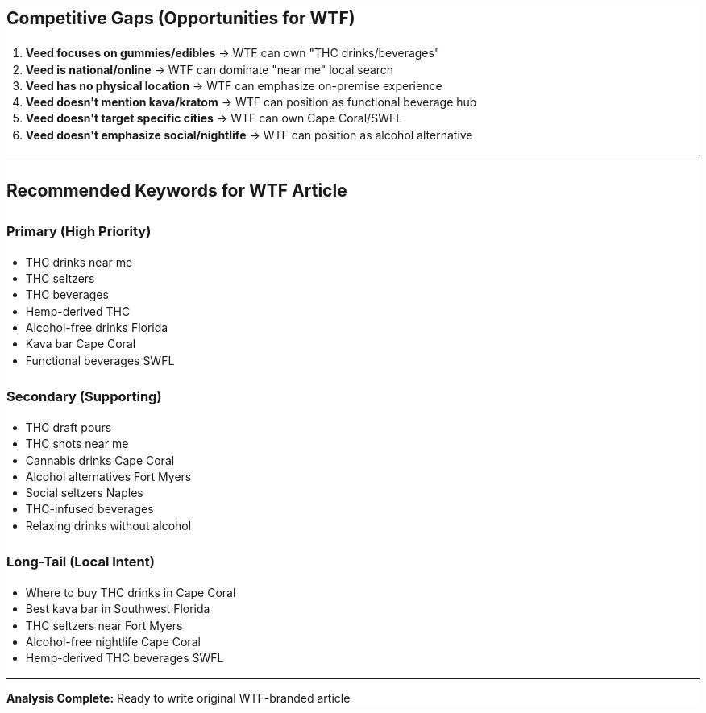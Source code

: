 ## Competitive Gaps (Opportunities for WTF)

1. **Veed focuses on gummies/edibles** → WTF can own "THC drinks/beverages"
2. **Veed is national/online** → WTF can dominate "near me" local search
3. **Veed has no physical location** → WTF can emphasize on-premise experience
4. **Veed doesn't mention kava/kratom** → WTF can position as functional beverage hub
5. **Veed doesn't target specific cities** → WTF can own Cape Coral/SWFL
6. **Veed doesn't emphasize social/nightlife** → WTF can position as alcohol alternative

---

## Recommended Keywords for WTF Article

### Primary (High Priority)
- THC drinks near me
- THC seltzers
- THC beverages
- Hemp-derived THC
- Alcohol-free drinks Florida
- Kava bar Cape Coral
- Functional beverages SWFL

### Secondary (Supporting)
- THC draft pours
- THC shots near me
- Cannabis drinks Cape Coral
- Alcohol alternatives Fort Myers
- Social seltzers Naples
- THC-infused beverages
- Relaxing drinks without alcohol

### Long-Tail (Local Intent)
- Where to buy THC drinks in Cape Coral
- Best kava bar in Southwest Florida
- THC seltzers near Fort Myers
- Alcohol-free nightlife Cape Coral
- Hemp-derived THC beverages SWFL

---

**Analysis Complete:** Ready to write original WTF-branded article

